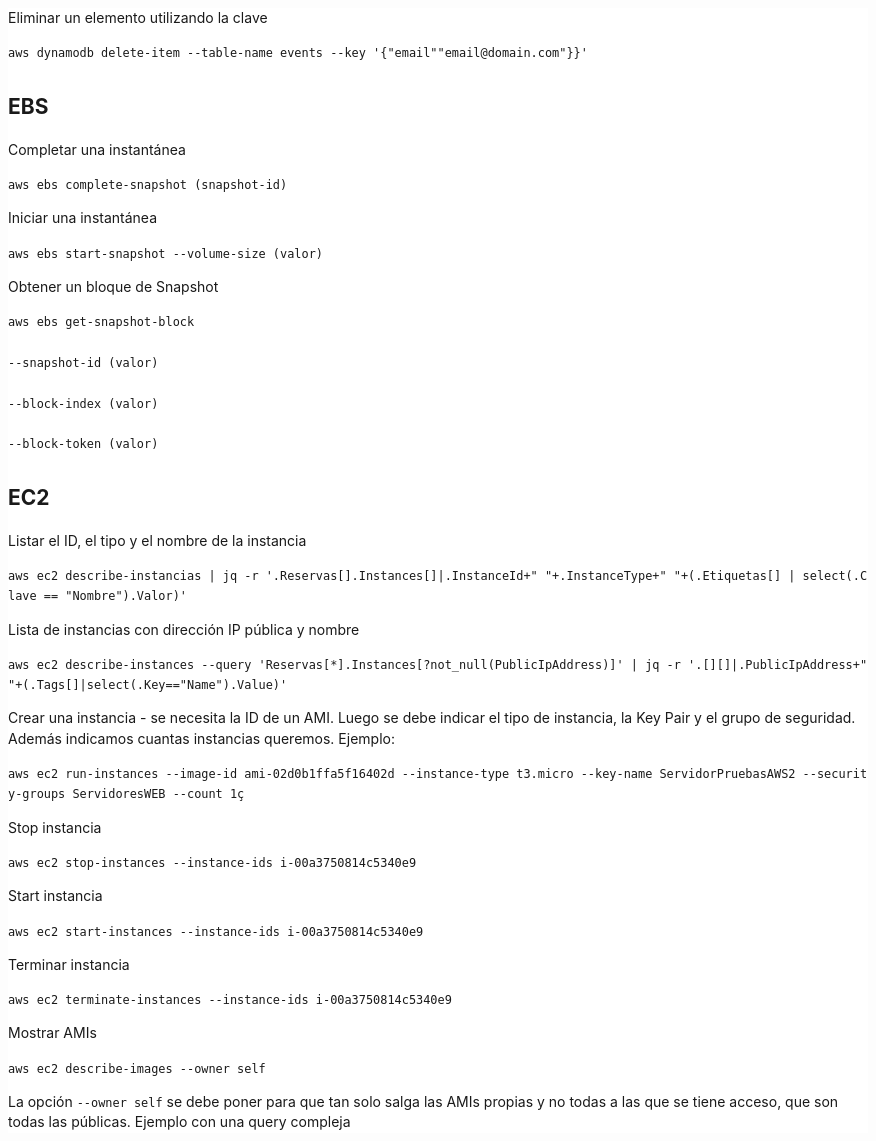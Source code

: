 Eliminar un elemento utilizando la clave

    aws dynamodb delete-item --table-name events --key '{"email""email@domain.com"}}'

EBS
---

Completar una instantánea

    aws ebs complete-snapshot (snapshot-id)

Iniciar una instantánea

    aws ebs start-snapshot --volume-size (valor)

Obtener un bloque de Snapshot

    aws ebs get-snapshot-block

    --snapshot-id (valor)

    --block-index (valor)

    --block-token (valor)

EC2
---

Listar el ID, el tipo y el nombre de la instancia

    aws ec2 describe-instancias | jq -r '.Reservas[].Instances[]|.InstanceId+" "+.InstanceType+" "+(.Etiquetas[] | select(.Clave == "Nombre").Valor)'

Lista de instancias con dirección IP pública y nombre

    aws ec2 describe-instances --query 'Reservas[*].Instances[?not_null(PublicIpAddress)]' | jq -r '.[][]|.PublicIpAddress+" "+(.Tags[]|select(.Key=="Name").Value)'


Crear una instancia - se necesita la ID de un AMI. Luego se debe indicar el tipo de instancia, la Key Pair y el grupo de seguridad. Además indicamos cuantas instancias queremos. Ejemplo:

	aws ec2 run-instances --image-id ami-02d0b1ffa5f16402d --instance-type t3.micro --key-name ServidorPruebasAWS2 --security-groups ServidoresWEB --count 1ç

Stop instancia

	aws ec2 stop-instances --instance-ids i-00a3750814c5340e9

Start instancia

	aws ec2 start-instances --instance-ids i-00a3750814c5340e9

Terminar instancia

	aws ec2 terminate-instances --instance-ids i-00a3750814c5340e9

Mostrar AMIs

	aws ec2 describe-images --owner self

La opción `--owner self` se debe poner para que tan solo salga las AMIs propias y no todas a las que se tiene acceso, que son todas las públicas. Ejemplo con una query compleja
